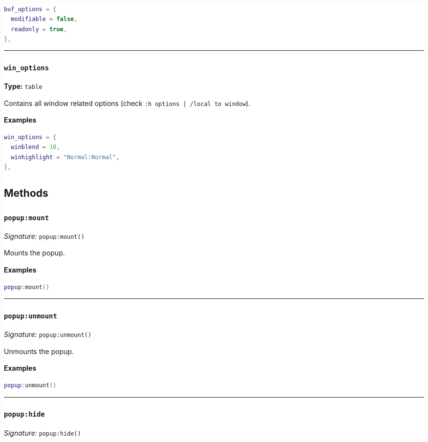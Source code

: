 ```lua
buf_options = {
  modifiable = false,
  readonly = true,
},
```

---

### `win_options`

**Type:** `table`

Contains all window related options (check `:h options | /local to window`).

**Examples**

```lua
win_options = {
  winblend = 10,
  winhighlight = "Normal:Normal",
},
```

## Methods

### `popup:mount`

_Signature:_ `popup:mount()`

Mounts the popup.

**Examples**

```lua
popup:mount()
```

---

### `popup:unmount`

_Signature:_ `popup:unmount()`

Unmounts the popup.

**Examples**

```lua
popup:unmount()
```

---

### `popup:hide`

_Signature:_ `popup:hide()`
